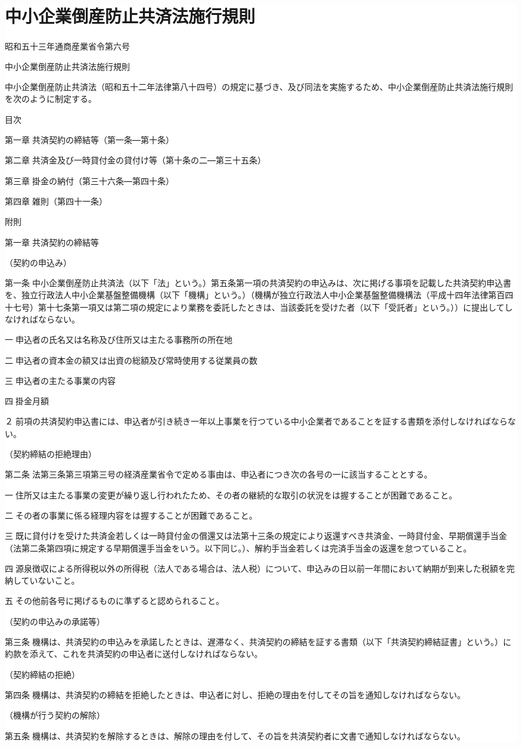 # 中小企業倒産防止共済法施行規則

昭和五十三年通商産業省令第六号

中小企業倒産防止共済法施行規則

中小企業倒産防止共済法（昭和五十二年法律第八十四号）の規定に基づき、及び同法を実施するため、中小企業倒産防止共済法施行規則を次のように制定する。

目次

第一章 共済契約の締結等（第一条―第十条）

第二章 共済金及び一時貸付金の貸付け等（第十条の二―第三十五条）

第三章 掛金の納付（第三十六条―第四十条）

第四章 雑則（第四十一条）

附則

第一章 共済契約の締結等

（契約の申込み）

第一条 中小企業倒産防止共済法（以下「法」という。）第五条第一項の共済契約の申込みは、次に掲げる事項を記載した共済契約申込書を、独立行政法人中小企業基盤整備機構（以下「機構」という。）（機構が独立行政法人中小企業基盤整備機構法（平成十四年法律第百四十七号）第十七条第一項又は第二項の規定により業務を委託したときは、当該委託を受けた者（以下「受託者」という。））に提出してしなければならない。

一 申込者の氏名又は名称及び住所又は主たる事務所の所在地

二 申込者の資本金の額又は出資の総額及び常時使用する従業員の数

三 申込者の主たる事業の内容

四 掛金月額

２ 前項の共済契約申込書には、申込者が引き続き一年以上事業を行つている中小企業者であることを証する書類を添付しなければならない。

（契約締結の拒絶理由）

第二条 法第三条第三項第三号の経済産業省令で定める事由は、申込者につき次の各号の一に該当することとする。

一 住所又は主たる事業の変更が繰り返し行われたため、その者の継続的な取引の状況をは握することが困難であること。

二 その者の事業に係る経理内容をは握することが困難であること。

三 既に貸付けを受けた共済金若しくは一時貸付金の償還又は法第十三条の規定により返還すべき共済金、一時貸付金、早期償還手当金（法第二条第四項に規定する早期償還手当金をいう。以下同じ。）、解約手当金若しくは完済手当金の返還を怠つていること。

四 源泉徴収による所得税以外の所得税（法人である場合は、法人税）について、申込みの日以前一年間において納期が到来した税額を完納していないこと。

五 その他前各号に掲げるものに準ずると認められること。

（契約の申込みの承諾等）

第三条 機構は、共済契約の申込みを承諾したときは、遅滞なく、共済契約の締結を証する書類（以下「共済契約締結証書」という。）に約款を添えて、これを共済契約の申込者に送付しなければならない。

（契約締結の拒絶）

第四条 機構は、共済契約の締結を拒絶したときは、申込者に対し、拒絶の理由を付してその旨を通知しなければならない。

（機構が行う契約の解除）

第五条 機構は、共済契約を解除するときは、解除の理由を付して、その旨を共済契約者に文書で通知しなければならない。
